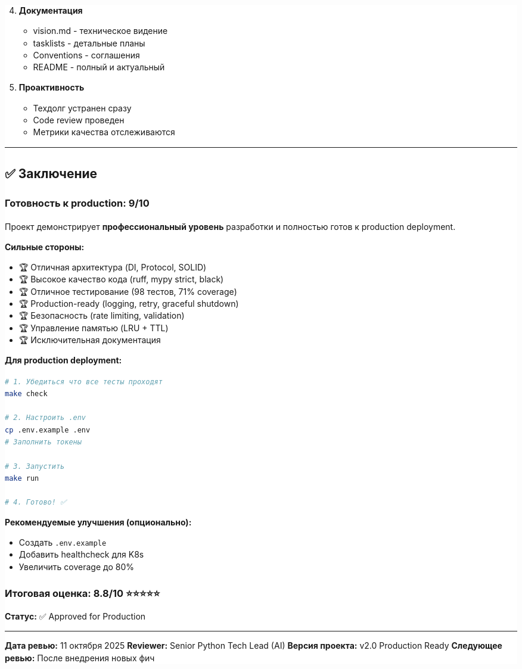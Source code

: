 4. **Документация**
   - vision.md - техническое видение
   - tasklists - детальные планы
   - Conventions - соглашения
   - README - полный и актуальный

5. **Проактивность**
   - Техдолг устранен сразу
   - Code review проведен
   - Метрики качества отслеживаются

---

## ✅ Заключение

### Готовность к production: 9/10

Проект демонстрирует **профессиональный уровень** разработки и полностью готов к production deployment.

**Сильные стороны:**
- 🏆 Отличная архитектура (DI, Protocol, SOLID)
- 🏆 Высокое качество кода (ruff, mypy strict, black)
- 🏆 Отличное тестирование (98 тестов, 71% coverage)
- 🏆 Production-ready (logging, retry, graceful shutdown)
- 🏆 Безопасность (rate limiting, validation)
- 🏆 Управление памятью (LRU + TTL)
- 🏆 Исключительная документация

**Для production deployment:**

```bash
# 1. Убедиться что все тесты проходят
make check

# 2. Настроить .env
cp .env.example .env
# Заполнить токены

# 3. Запустить
make run

# 4. Готово! ✅
```

**Рекомендуемые улучшения (опционально):**
- Создать `.env.example`
- Добавить healthcheck для K8s
- Увеличить coverage до 80%

### Итоговая оценка: 8.8/10 ⭐⭐⭐⭐⭐

**Статус:** ✅ Approved for Production

---

**Дата ревью:** 11 октября 2025
**Reviewer:** Senior Python Tech Lead (AI)
**Версия проекта:** v2.0 Production Ready
**Следующее ревью:** После внедрения новых фич
